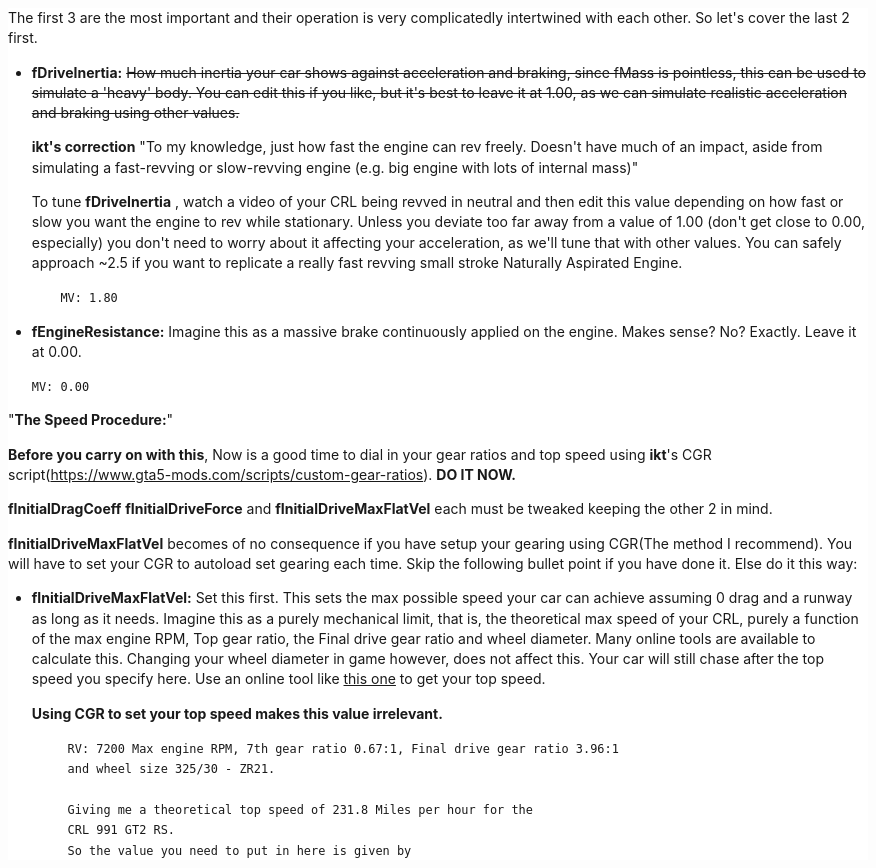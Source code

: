 
The first 3 are the most important and their operation is very complicatedly intertwined with each other. So let's cover the last 2 first.



* **fDriveInertia:** ~~How much inertia your car shows against acceleration and braking, since fMass is pointless, this can be used to simulate a 'heavy' body. You can edit this if you like, but it's best to leave it at 1.00, as we can simulate realistic acceleration and braking using other values.~~ 

  **ikt's correction**
"To my knowledge, just how fast the engine can rev freely. Doesn't have much of an impact, aside from simulating a fast-revving or slow-revving engine (e.g. big engine with lots of internal mass)"

  To tune **fDriveInertia** , watch a video of your CRL being revved in neutral and then edit this value depending on how fast or slow you want the engine to rev while stationary. Unless you deviate too far away from a value of 1.00 (don't get close to 0.00, especially) you don't need to worry about it affecting your acceleration, as we'll tune that with other values. You can safely approach ~2.5 if you want to replicate a really fast revving small stroke Naturally Aspirated Engine.


          MV: 1.80



* **fEngineResistance:** Imagine this as a massive brake continuously applied on the engine. Makes sense? No? Exactly. Leave it at 0.00.

      MV: 0.00

"**The Speed Procedure:**"

**Before you carry on with this**,  Now is a good time to dial in your gear ratios and top speed using **ikt**'s CGR script(https://www.gta5-mods.com/scripts/custom-gear-ratios). **DO IT NOW.**


**fInitialDragCoeff**   **fInitialDriveForce** and **fInitialDriveMaxFlatVel** each must be tweaked keeping the other 2 in mind.

**fInitialDriveMaxFlatVel** becomes of no consequence if you have setup your gearing using CGR(The method I recommend). You will have to set your CGR to autoload set gearing each time. Skip the following bullet point if you have done it. Else do it this way:

* **fInitialDriveMaxFlatVel:** Set this first. This sets the max possible speed your car can achieve assuming 0 drag and a runway as long as it needs. Imagine this as a purely mechanical limit, that is, the theoretical max speed of your CRL, purely a function of the max engine RPM, Top gear ratio, the Final drive gear ratio and wheel diameter. Many online tools are available to calculate this. Changing your wheel diameter in game however, does not affect this. Your car will still chase after the top speed you specify here. Use an online tool like [this one](https://spicerparts.com/calculators/transmission-ratio-rpm-calculator) to get your top speed.

   **Using CGR to set your top speed makes this value irrelevant.**

           RV: 7200 Max engine RPM, 7th gear ratio 0.67:1, Final drive gear ratio 3.96:1 
           and wheel size 325/30 - ZR21. 
           
           Giving me a theoretical top speed of 231.8 Miles per hour for the 
           CRL 991 GT2 RS.
           So the value you need to put in here is given by
           